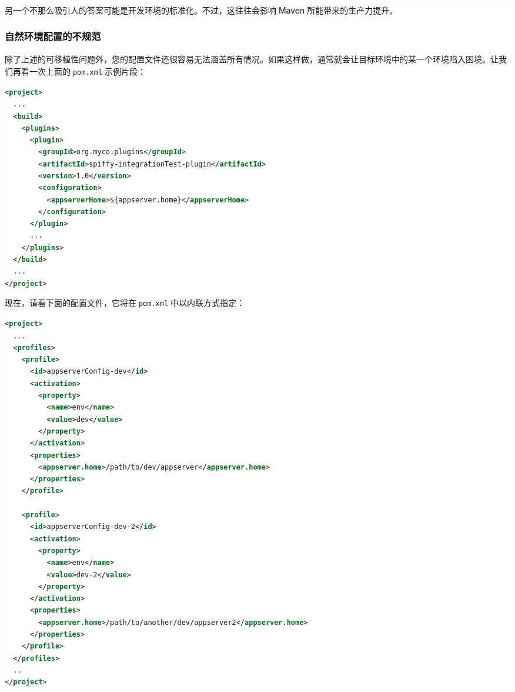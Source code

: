 另一个不那么吸引人的答案可能是开发环境的标准化。不过，这往往会影响 Maven 所能带来的生产力提升。

### 自然环境配置的不规范

除了上述的可移植性问题外，您的配置文件还很容易无法涵盖所有情况。如果这样做，通常就会让目标环境中的某一个环境陷入困境。让我们再看一次上面的 `pom.xml` 示例片段：

```xml
<project>
  ...
  <build>
    <plugins>
      <plugin>
        <groupId>org.myco.plugins</groupId>
        <artifactId>spiffy-integrationTest-plugin</artifactId>
        <version>1.0</version>
        <configuration>
          <appserverHome>${appserver.home}</appserverHome>
        </configuration>
      </plugin>
      ...
    </plugins>
  </build>
  ...
</project>
```

现在，请看下面的配置文件，它将在 `pom.xml` 中以内联方式指定：

```xml
<project>
  ...
  <profiles>
    <profile>
      <id>appserverConfig-dev</id>
      <activation>
        <property>
          <name>env</name>
          <value>dev</value>
        </property>
      </activation>
      <properties>
        <appserver.home>/path/to/dev/appserver</appserver.home>
      </properties>
    </profile>
 
    <profile>
      <id>appserverConfig-dev-2</id>
      <activation>
        <property>
          <name>env</name>
          <value>dev-2</value>
        </property>
      </activation>
      <properties>
        <appserver.home>/path/to/another/dev/appserver2</appserver.home>
      </properties>
    </profile>
  </profiles>
  ..
</project>
```
